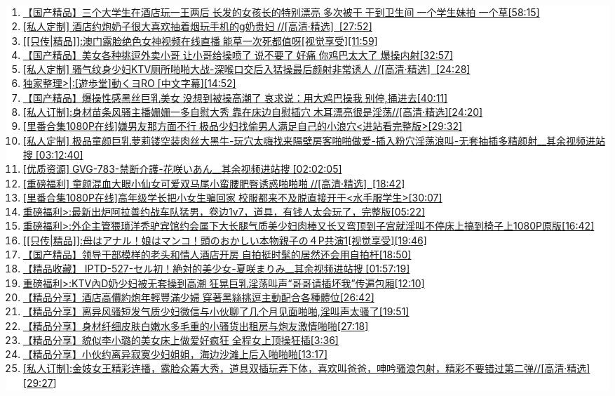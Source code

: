 1. [ 【国产精品】三个大学生在酒店玩一王两后 长发的女孩长的特别漂亮 多次被干 干到卫生间 一个学生妹拍 一个草[58:15] ]( https://www.666dav.com/vod/122621/)
1. [ [私人定制] 酒店约炮奶子很大喜欢抽着烟玩手机的g奶贵妇 //[高清·精选]&nbsp; [27:52] ]( https://baiduyunkan.com/embed/21322eb2599195859e423783a7a14487224ea?id=6269)
1. [ [[只传|精品]]:澳门露脸绝色女神视频在线直播 能草一次死都值呀[视觉享受][11:59] ]( https://yaoshe120.com/embed/11365)
1. [ 【国产精品】美女各种挑逗外卖小哥 让小哥给操喷了 说不要了 好痛 你鸡巴太大了 爆操内射[32:57] ]( https://www.666dav.com/vod/122652/)
1. [ [私人定制] 骚气纹身少妇KTV厕所啪啪大战-深喉口交后入猛操最后颜射非常诱人 //[高清·精选]&nbsp; [24:28] ]( https://baiduyunkan.com/embed/213226f18b9b72c83ed8e7cf56628c186889b?id=6731)
1. [ 独家整理&gt;|:[遊歩堂]動くヨRO [中文字幕][14:52] ]( https://ppx218.com/embed/11287)
1. [ 【国产精品】爆操性感黑丝巨乳美女 没想到被操高潮了 哀求说：用大鸡巴操我 别停,捅进去[40:11] ]( https://www.666dav.com/vod/122914/)
1. [ [私人订制]:身材苗条风骚主播姗姗一多自慰大秀 靠在床边自慰插穴 木耳漂亮很是淫荡//[高清·精选][24:20] ]( https://yuese97.com/embed/10392)
1. [ [里番合集1080P在线]嫌男友那方面不行 极品少妇找偷男人满足自己的小浪穴&lt;进站看完整版&gt;[29:32] ]( https://xxhu69.com/embed/824)
1. [ [私人定制] 极品童颜巨乳萝莉镂空装肉丝大黑牛-玩穴太嗨找来隔壁房客啪啪做爱-插入粉穴淫荡浪叫-无套抽插多精颜射__其余视频进站搜 [03:12:40] ]( https://baiduyunkan.com/embed/21322b76c269f1632fa6784654a100a1894b7?id=4207)
1. [ [优质资源] GVG-783-禁断介護-花咲いあん__其余视频进站搜 [02:02:05] ]( https://baiduyunkan.com/embed/213226abaebd5b1e37ec75b6cf7cc55adc9b8?id=1071)
1. [ [重磅福利] 童颜混血大眼小仙女可爱双马尾小蛮腰肥臀诱惑啪啪啪 //[高清·精选]&nbsp; [18:42] ]( https://baiduyunkan.com/embed/21322aa7e8106f6402012e79ee92a53e27a7d?id=5255)
1. [ [里番合集1080P在线]高年级学长把小女生骗回家 校服都来不及脱直接开干&lt;水手服学生&gt;[30:07] ]( https://xxhu69.com/embed/817)
1. [ 重磅福利&gt;:最新出炉阿拉善约战车队猛男，卷边1v7，道具，有钱人太会玩了，完整版[05:22] ]( https://hctv2.xyz/embed/5898)
1. [ 重磅福利&gt;:外企主管猥琐洋秃驴宾馆约会属下大长腿气质美少妇肉棒又长又弯顶到子宫就淫叫不停床上搞到椅子上1080P原版[16:42] ]( https://hctv2.xyz/embed/8328)
1. [ [[只传|精品]]:母はアナル！娘はマンコ！頭のおかしい本物親子の４P共演1[视觉享受][19:46] ]( https://yaoshe120.com/embed/21177)
1. [ 【国产精品】领导干部模样的老头和情人酒店开房 自拍挺时髦的居然还会用自拍杆[18:50] ]( https://www.666dav.com/vod/5555/)
1. [ 【精品收藏】 IPTD-527-セル初！絶対的美少女-夏咲まりみ__其余视频进站搜 [01:57:19] ]( https://baiduyunkan.com/embed/21322c8faa5154d80739a1c94802456a4fbf1?id=1105)
1. [ 重磅福利&gt;:KTV內D奶少妇被无套操到高潮 狂晃巨乳淫荡叫声“哥哥请插坏我”传遍包厢[12:10] ]( https://hctv2.xyz/embed/10091)
1. [ 【精品分享】酒店高價約炮年輕豐滿少婦 穿著黑絲挑逗主動配合各種體位[26:42] ]( https://ppse074.com/play/video.php?id=18)
1. [ 【精品分享】离异风骚短发气质少妇微信与小伙聊了几个月见面啪啪,淫叫声太骚了[19:51] ]( https://ppse074.com/play/video.php?id=15)
1. [ 【精品分享】身材纤细皮肤白嫩水多毛重的小骚货出租房与炮友激情啪啪[27:18] ]( https://ppse074.com/play/video.php?id=61)
1. [ 【精品分享】貌似李小璐的美女床上做爱好疯狂 全程女上顶操狂插[3:36] ]( https://ppse074.com/play/video.php?id=16)
1. [ 【精品分享】小伙约离异寂寞少妇姐姐，海边沙滩上后入啪啪啪[13:17] ]( https://ppse074.com/play/video.php?id=56)
1. [ [私人订制]:金妓女王精彩连播，露脸众筹大秀，道具双插玩弄下体，喜欢叫爸爸，呻吟骚浪包射，精彩不要错过第二弹//[高清·精选][29:27] ]( https://yuese97.com/embed/19798)
